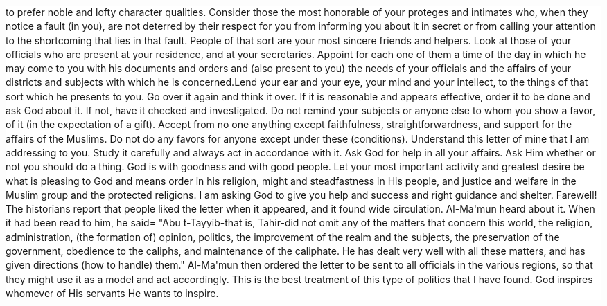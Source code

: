 to prefer noble and lofty character qualities.
Consider those the most honorable of your proteges and intimates who, when
they notice a fault (in you), are not deterred by their respect for you from informing
you about it in secret or from calling your attention to the shortcoming that lies in
that fault. People of that sort are your most sincere friends and helpers.
Look at those of your officials who are present at your residence, and at your
secretaries. Appoint for each one of them a time of the day in which he may come
to you with his documents and orders and (also present to you) the needs of your
officials and the affairs of your districts and subjects with which he is concerned.Lend your ear and your eye, your mind and your intellect, to the things of that sort
which he presents to you. Go over it again and think it over. If it is reasonable and
appears effective, order it to be done and ask God about it. If not, have it checked
and investigated.
Do not remind your subjects or anyone else to whom you show a favor, of it
(in the expectation of a gift). Accept from no one anything except faithfulness,
straightforwardness, and support for the affairs of the Muslims. Do not do any
favors for anyone except under these (conditions).
Understand this letter of mine that I am addressing to you. Study it carefully
and always act in accordance with it. Ask God for help in all your affairs. Ask Him
whether or not you should do a thing. God is with goodness and with good people.
Let your most important activity and greatest desire be what is pleasing to God and
means order in his religion, might and steadfastness in His people, and justice and
welfare in the Muslim group and the protected religions. I am asking God to give
you help and success and right guidance and shelter. Farewell!
The historians report that people liked the letter when it appeared, and it
found wide circulation. Al-Ma'mun heard about it. When it had been read to him, he
said= "Abu t-Tayyib-that is, Tahir-did not omit any of the matters that concern this
world, the religion, administration, (the formation of) opinion, politics, the
improvement of the realm and the subjects, the preservation of the government,
obedience to the caliphs, and maintenance of the caliphate. He has dealt very well
with all these matters, and has given directions (how to handle) them." Al-Ma'mun
then ordered the letter to be sent to all officials in the various regions, so that they
might use it as a model and act accordingly.
This is the best treatment of this type of politics that I have found. God
inspires whomever of His servants He wants to inspire.

